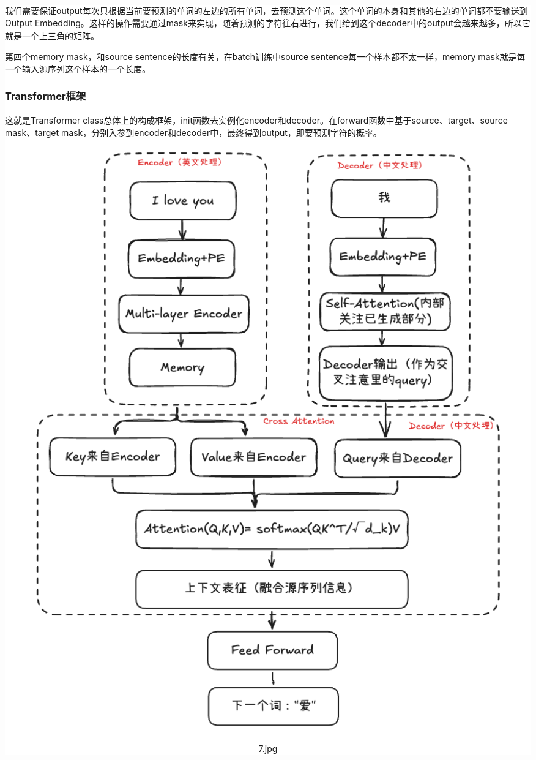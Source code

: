 我们需要保证output每次只根据当前要预测的单词的左边的所有单词，去预测这个单词。这个单词的本身和其他的右边的单词都不要输送到Output Embedding。这样的操作需要通过mask来实现，随着预测的字符往右进行，我们给到这个decoder中的output会越来越多，所以它就是一个上三角的矩阵。

第四个memory mask，和source sentence的长度有关，在batch训练中source sentence每一个样本都不太一样，memory mask就是每一个输入源序列这个样本的一个长度。

### Transformer框架

这就是Transformer class总体上的构成框架，init函数去实例化encoder和decoder。在forward函数中基于source、target、source mask、target mask，分别入参到encoder和decoder中，最终得到output，即要预测字符的概率。

<div align='center'>
    <img src="./images/trans-img-7.png" alt="alt text" width="90%">
    <p>7.jpg</p>
</div>
